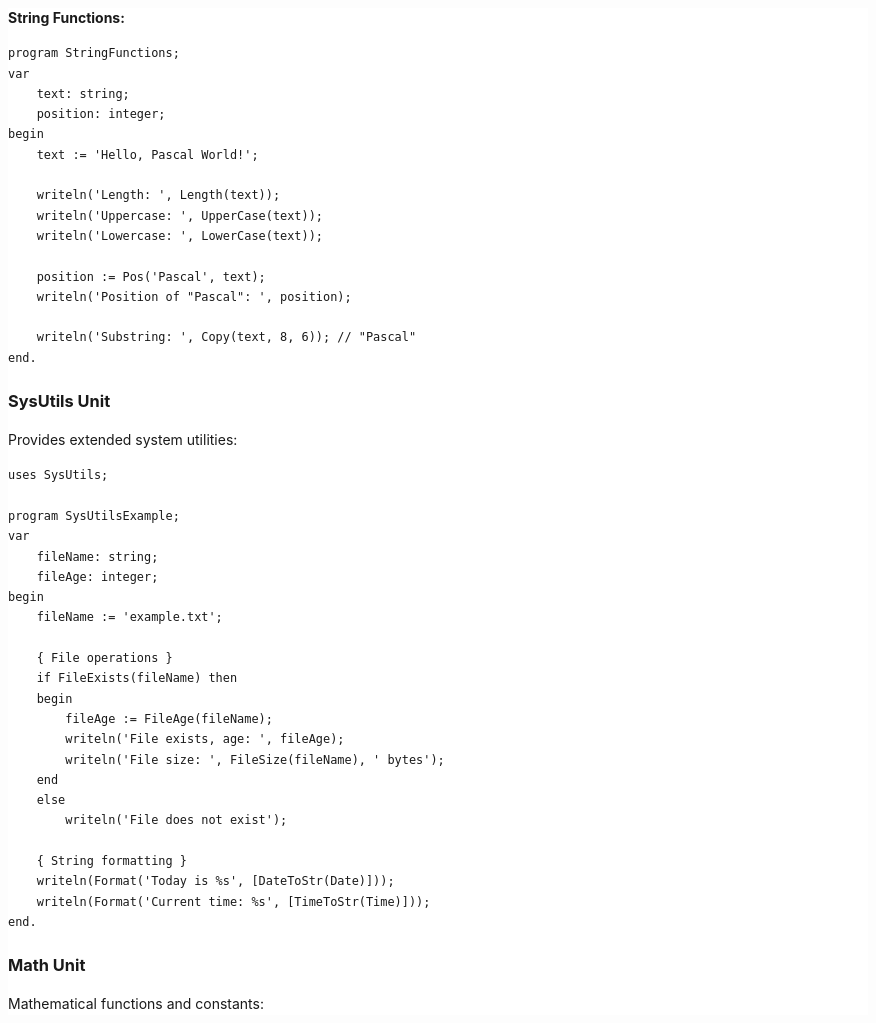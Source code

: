 **String Functions:**
```objectpascal {class="highlight capsule-fpc"}
program StringFunctions;
var
    text: string;
    position: integer;
begin
    text := 'Hello, Pascal World!';
    
    writeln('Length: ', Length(text));
    writeln('Uppercase: ', UpperCase(text));
    writeln('Lowercase: ', LowerCase(text));
    
    position := Pos('Pascal', text);
    writeln('Position of "Pascal": ', position);
    
    writeln('Substring: ', Copy(text, 8, 6)); // "Pascal"
end.
```

### SysUtils Unit

Provides extended system utilities:

```objectpascal {class="highlight capsule-fpc"}
uses SysUtils;

program SysUtilsExample;
var
    fileName: string;
    fileAge: integer;
begin
    fileName := 'example.txt';
    
    { File operations }
    if FileExists(fileName) then
    begin
        fileAge := FileAge(fileName);
        writeln('File exists, age: ', fileAge);
        writeln('File size: ', FileSize(fileName), ' bytes');
    end
    else
        writeln('File does not exist');
    
    { String formatting }
    writeln(Format('Today is %s', [DateToStr(Date)]));
    writeln(Format('Current time: %s', [TimeToStr(Time)]));
end.
```

### Math Unit

Mathematical functions and constants:
